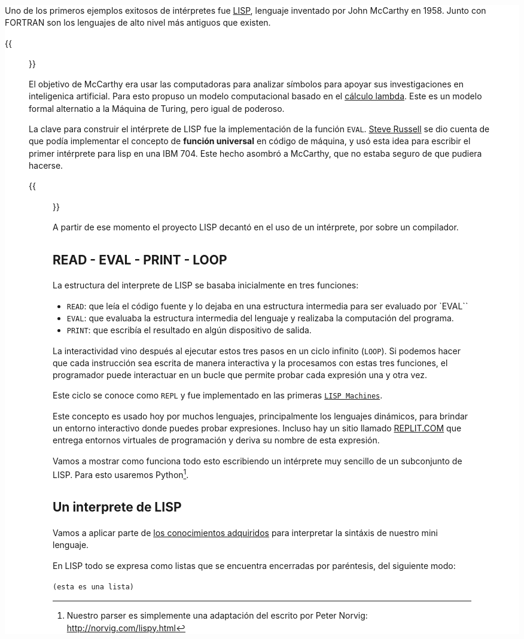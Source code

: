 Uno de los primeros ejemplos exitosos de intérpretes fue [LISP](https://en.wikipedia.org/wiki/Lisp_(programming_language)), lenguaje inventado por John McCarthy en 1958. Junto con FORTRAN son los lenguajes de alto nivel más antiguos que existen.

{{<figure caption="John McCarthy" src="mccarthy.jpg">}}

El objetivo de McCarthy era usar las computadoras para analizar símbolos para apoyar sus investigaciones en inteligenica artificial. Para esto propuso un modelo computacional basado en el [cálculo lambda](https://en.wikipedia.org/wiki/Lambda_calculus). Este es un modelo formal alternatio a la Máquina de Turing, pero igual de poderoso.

La clave para construir el intérprete de LISP fue la implementación de la función `EVAL`. [Steve Russell](https://en.wikipedia.org/wiki/Steve_Russell_(computer_scientist)) se dio cuenta de que podía implementar el concepto de __función universal__ en código de máquina, y usó esta idea para escribir el primer intérprete para lisp en una IBM 704. Este hecho asombró a McCarthy, que no estaba seguro de que pudiera hacerse. 

{{<figure caption="Steve Russell es famoso por haber creado el primer video juego: SpaceWar!" src="spacewar-1983.jpg">}}

A partir de ese momento el proyecto LISP decantó en el uso de un intérprete, por sobre un compilador.

## READ - EVAL - PRINT - LOOP

La estructura del interprete de LISP se basaba inicialmente en tres funciones:

- `READ`: que leía el código fuente y lo dejaba en una estructura intermedia para ser evaluado por `EVAL``
- `EVAL`: que evaluaba la estructura intermedia del lenguaje y realizaba la computación del programa.
- `PRINT`: que escribía el resultado en algún dispositivo de salida.

La interactividad vino después al ejecutar estos tres pasos en un ciclo infinito (`LOOP`). Si podemos hacer que cada instrucción sea escrita de manera interactiva y la procesamos con estas tres funciones, el programador puede interactuar en un bucle que permite probar cada expresión una y otra vez.

Este ciclo se conoce como  `REPL` y fue implementado en las primeras [`LISP Machines`](https://en.wikipedia.org/wiki/Lisp_machine). 

Este concepto es usado hoy por muchos lenguajes, principalmente los lenguajes dinámicos, para brindar un entorno interactivo donde puedes probar expresiones. Incluso hay un sitio llamado [REPLIT.COM](https://replit.com) que entrega entornos virtuales de programación y deriva su nombre de esta expresión.

Vamos a mostrar como funciona todo esto escribiendo un intérprete muy sencillo de un subconjunto de LISP. Para esto usaremos Python[^3].

## Un interprete de LISP

Vamos a aplicar parte de [los conocimientos adquiridos](/blog/2021/06/28/el-camino-del-backend-developer-lenguajes-formales/) para interpretar la sintáxis de nuestro mini lenguaje.

En LISP todo se expresa como listas que se encuentra encerradas por paréntesis, del siguiente modo:

```lisp
(esta es una lista)
```


[^1]: Un registro es una estructura interna de la CPU que puede guardar un dato (típicamente una palabra o word, que corresponde a cierta cantidad de bytes, 2 o 4, dependiendo de la arquitectura). Un registro acumulador es un registro que es usado para operaciones aritméticas.
[^2]: Este modelo es muy sencillo y no quize complicarlo con el direccionamiento de la memoria, por eso que usé una dirección de memoria que se puede expresar en un byte (100). En una máquina real esta estructura es más compleja.
[^3]: Nuestro parser es simplemente una adaptación del escrito por Peter Norvig: http://norvig.com/lispy.html
[^4]: [Skulpt](http://skulpt.org) es un proyecto que permite hacer esto.